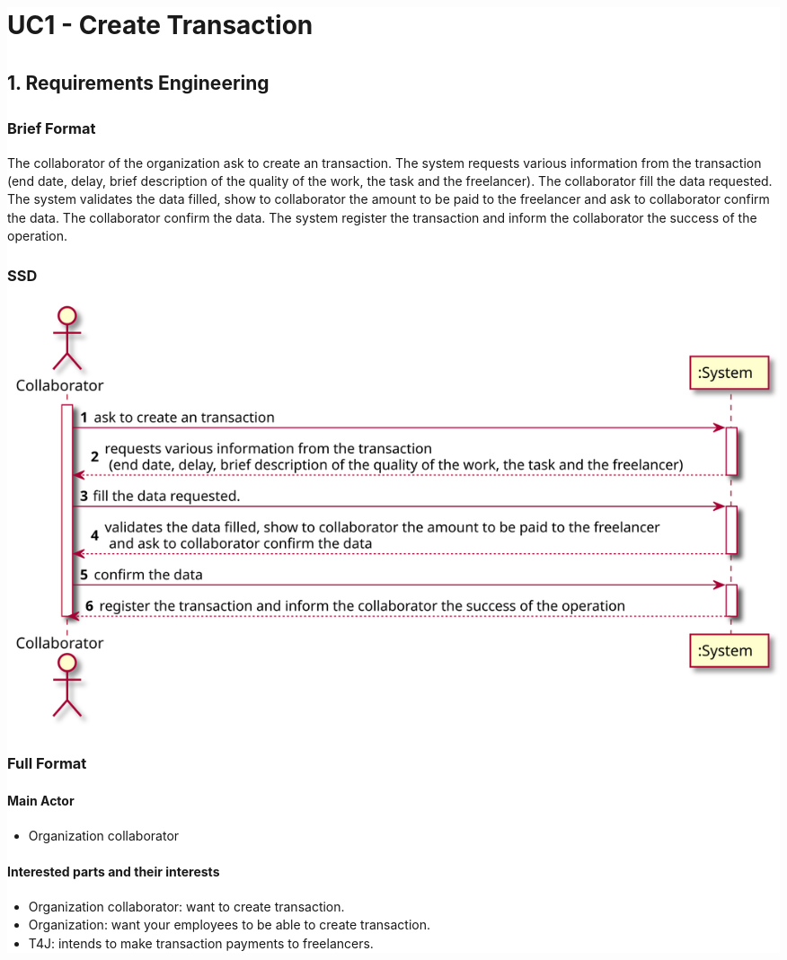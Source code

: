 # UC1 - Create Transaction

## 1. Requirements Engineering 

### Brief Format

The collaborator of the organization ask to create an transaction. The system requests various information from the transaction (end date, delay, brief description of the quality of the work, the task and the freelancer). The collaborator fill the data requested. The system validates the data filled, show to collaborator the amount to be paid to the freelancer and ask to collaborator confirm the data. The collaborator confirm the data. The system register the transaction and inform the collaborator the success of the operation.

### SSD

![UC1_SSD.svg](UC1_SSD.svg)

### Full Format

#### Main Actor
* Organization collaborator

#### Interested parts and their interests
* Organization collaborator: want to create transaction.
* Organization: want your employees to be able to create transaction.
* T4J: intends to make transaction payments to freelancers. 
